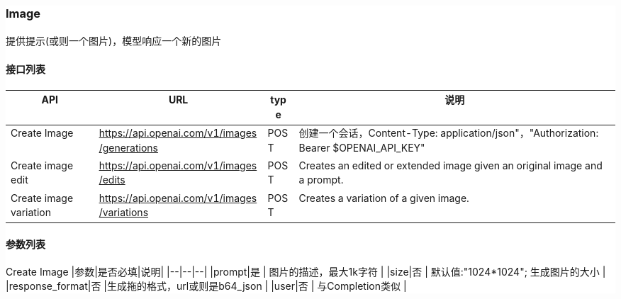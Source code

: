 ### Image
提供提示(或则一个图片)，模型响应一个新的图片
#### 接口列表
|API|URL|type|说明|
|--|--|--|--|
|Create Image|https://api.openai.com/v1/images/generations | POST | 创建一个会话，Content-Type: application/json"，"Authorization: Bearer $OPENAI_API_KEY" |
|Create image edit|https://api.openai.com/v1/images/edits | POST | Creates an edited or extended image given an original image and a prompt.|
|Create image variation|https://api.openai.com/v1/images/variations | POST | Creates a variation of a given image. |


#### 参数列表
Create Image
|参数|是否必填|说明|
|--|--|--|
|prompt|是 | 图片的描述，最大1k字符 |
|size|否 | 默认值:"1024*1024"; 生成图片的大小 | 
|response_format|否 |生成拖的格式，url或则是b64_json | 
|user|否 | 与Completion类似 | 




